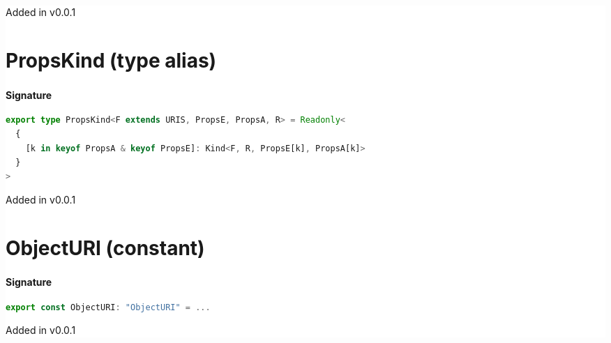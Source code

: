Added in v0.0.1

# PropsKind (type alias)

**Signature**

```ts
export type PropsKind<F extends URIS, PropsE, PropsA, R> = Readonly<
  {
    [k in keyof PropsA & keyof PropsE]: Kind<F, R, PropsE[k], PropsA[k]>
  }
>
```

Added in v0.0.1

# ObjectURI (constant)

**Signature**

```ts
export const ObjectURI: "ObjectURI" = ...
```

Added in v0.0.1


  [k in keyof Props]: Props[k]['_A']
  [k in keyof Props]: Props[k]['_E']